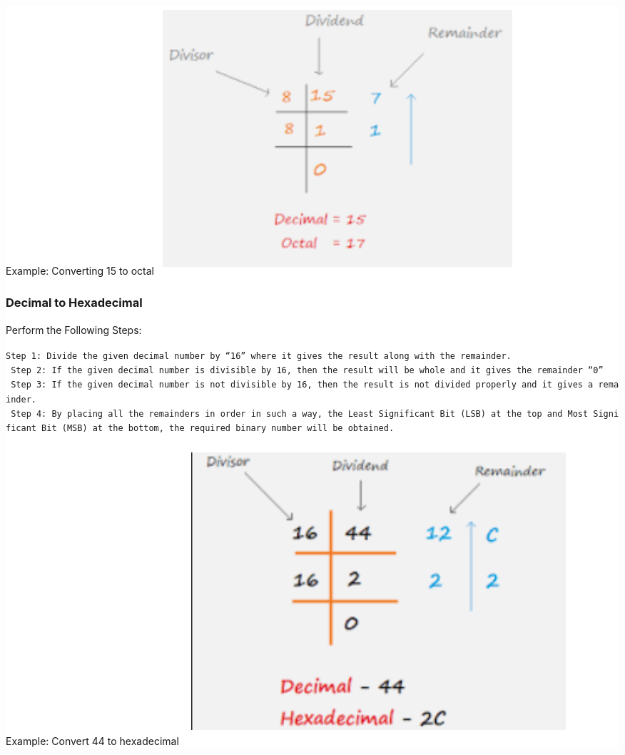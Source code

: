 
Example: Converting 15 to octal
![no image available](https://raw.githubusercontent.com/CollegePartner/CollegePartner_Notes/main/Notes/1st_Year/2nd_sem/subjects_2nd_sem/CS201(Programming-for-problem-Solving)/IMAGES/numbersys3.png)

### Decimal to Hexadecimal

Perform the Following Steps:

    Step 1: Divide the given decimal number by “16” where it gives the result along with the remainder.
     Step 2: If the given decimal number is divisible by 16, then the result will be whole and it gives the remainder “0”
     Step 3: If the given decimal number is not divisible by 16, then the result is not divided properly and it gives a remainder.
     Step 4: By placing all the remainders in order in such a way, the Least Significant Bit (LSB) at the top and Most Significant Bit (MSB) at the bottom, the required binary number will be obtained.

Example: Convert 44 to hexadecimal
![no image available](https://raw.githubusercontent.com/CollegePartner/CollegePartner_Notes/main/Notes/1st_Year/2nd_sem/subjects_2nd_sem/CS201(Programming-for-problem-Solving)/IMAGES/Numbersys4.png)
